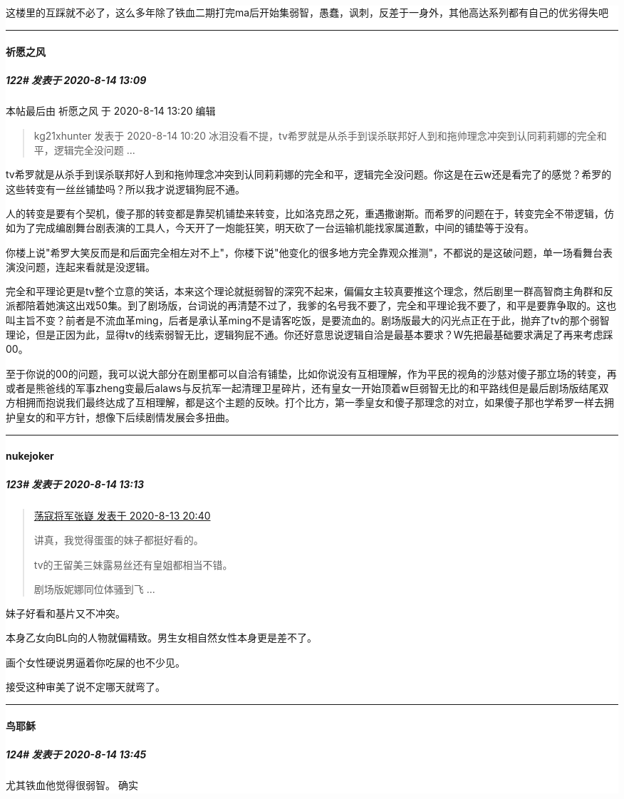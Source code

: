 
这楼里的互踩就不必了，这么多年除了铁血二期打完ma后开始集弱智，愚蠢，讽刺，反差于一身外，其他高达系列都有自己的优劣得失吧


-----

####  祈愿之风  
##### 122#       发表于 2020-8-14 13:09


 本帖最后由 祈愿之风 于 2020-8-14 13:20 编辑 
<blockquote>kg21xhunter 发表于 2020-8-14 10:20
冰泪没看不提，tv希罗就是从杀手到误杀联邦好人到和拖帅理念冲突到认同莉莉娜的完全和平，逻辑完全没问题 ...</blockquote>

tv希罗就是从杀手到误杀联邦好人到和拖帅理念冲突到认同莉莉娜的完全和平，逻辑完全没问题。你这是在云w还是看完了的感觉？希罗的这些转变有一丝丝铺垫吗？所以我才说逻辑狗屁不通。

人的转变是要有个契机，傻子那的转变都是靠契机铺垫来转变，比如洛克昂之死，重遇撒谢斯。而希罗的问题在于，转变完全不带逻辑，仿如为了完成编剧舞台剧表演的工具人，今天开了一炮能狂笑，明天砍了一台运输机能找家属道歉，中间的铺垫等于没有。

你楼上说"希罗大笑反而是和后面完全相左对不上"，你楼下说"他变化的很多地方完全靠观众推测"，不都说的是这破问题，单一场看舞台表演没问题，连起来看就是没逻辑。

完全和平理论更是tv整个立意的笑话，本来这个理论就挺弱智的深究不起来，偏偏女主较真要推这个理念，然后剧里一群高智商主角群和反派都陪着她演这出戏50集。到了剧场版，台词说的再清楚不过了，我爹的名号我不要了，完全和平理论我不要了，和平是要靠争取的。这也叫主旨不变？前者是不流血革ming，后者是承认革ming不是请客吃饭，是要流血的。剧场版最大的闪光点正在于此，抛弃了tv的那个弱智理论，但是正因为此，显得tv的线索弱智无比，逻辑狗屁不通。你还好意思说逻辑自洽是最基本要求？W先把最基础要求满足了再来考虑踩00。

至于你说的00的问题，我可以说大部分在剧里都可以自洽有铺垫，比如你说没有互相理解，作为平民的视角的沙慈对傻子那立场的转变，再或者是熊爸线的军事zheng变最后alaws与反抗军一起清理卫星碎片，还有皇女一开始顶着w巨弱智无比的和平路线但是最后剧场版结尾双方相拥而抱说我们最终达成了互相理解，都是这个主题的反映。打个比方，第一季皇女和傻子那理念的对立，如果傻子那也学希罗一样去拥护皇女的和平方针，想像下后续剧情发展会多扭曲。


-----

####  nukejoker  
##### 123#       发表于 2020-8-14 13:13


<blockquote><a href="httphttps://bbs.saraba1st.com/2b/forum.php?mod=redirect&amp;goto=findpost&amp;pid=48419865&amp;ptid=1954414" target="_blank">荡寇将军张嶷 发表于 2020-8-13 20:40</a>

讲真，我觉得蛋蛋的妹子都挺好看的。

tv的王留美三妹露易丝还有皇姐都相当不错。

剧场版妮娜同位体骚到飞 ...</blockquote>
妹子好看和基片又不冲突。

本身乙女向BL向的人物就偏精致。男生女相自然女性本身更是差不了。

画个女性硬说男逼着你吃屎的也不少见。


接受这种审美了说不定哪天就弯了。


-----

####  鸟耶稣  
##### 124#       发表于 2020-8-14 13:45


尤其铁血他觉得很弱智。 确实
